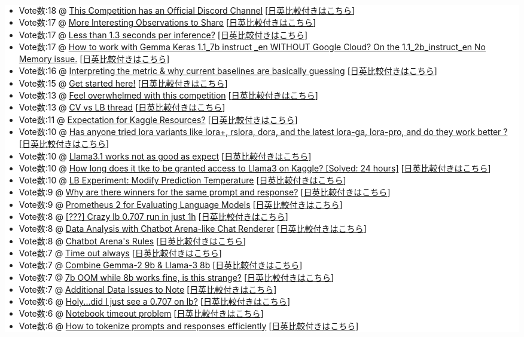 * Vote数:18 @ [This Competition has an Official Discord Channel](./discuss/This_Competition_has_an_Official_Discord_Channel.md)  \[[日英比較付きはこちら](./comparison/discuss/This_Competition_has_an_Official_Discord_Channel.md)\]
* Vote数:17 @ [More Interesting Observations to Share](./discuss/More_Interesting_Observations_to_Share.md)  \[[日英比較付きはこちら](./comparison/discuss/More_Interesting_Observations_to_Share.md)\]
* Vote数:17 @ [Less than 1.3 seconds per inference?](./discuss/Less_than_13_seconds_per_inference.md)  \[[日英比較付きはこちら](./comparison/discuss/Less_than_13_seconds_per_inference.md)\]
* Vote数:17 @ [How to work with Gemma Keras 1.1_7b instruct _en WITHOUT Google Cloud? On the 1.1_2b_instruct_en No Memory issue.](./discuss/How_to_work_with_Gemma_Keras_11_7b_instruct__en_WITHOUT_Goo….md)  \[[日英比較付きはこちら](./comparison/discuss/How_to_work_with_Gemma_Keras_11_7b_instruct__en_WITHOUT_Goo….md)\]
* Vote数:16 @ [Interpreting the metric & why current baselines are basically guessing](./discuss/Interpreting_the_metric_&_why_current_baselines_are_basical….md)  \[[日英比較付きはこちら](./comparison/discuss/Interpreting_the_metric_&_why_current_baselines_are_basical….md)\]
* Vote数:15 @ [Get started here!](./discuss/Get_started_here!.md)  \[[日英比較付きはこちら](./comparison/discuss/Get_started_here!.md)\]
* Vote数:13 @ [Feel overwhelmed with this competition](./discuss/Feel_overwhelmed_with_this_competition.md)  \[[日英比較付きはこちら](./comparison/discuss/Feel_overwhelmed_with_this_competition.md)\]
* Vote数:13 @ [CV vs LB thread](./discuss/CV_vs_LB_thread.md)  \[[日英比較付きはこちら](./comparison/discuss/CV_vs_LB_thread.md)\]
* Vote数:11 @ [Expectation for Kaggle Resources?](./discuss/Expectation_for_Kaggle_Resources.md)  \[[日英比較付きはこちら](./comparison/discuss/Expectation_for_Kaggle_Resources.md)\]
* Vote数:10 @ [Has anyone tried lora variants like lora+, rslora, dora, and the latest lora-ga, lora-pro, and do they work better ?](./discuss/Has_anyone_tried_lora_variants_like_lora+,_rslora,_dora,_an….md)  \[[日英比較付きはこちら](./comparison/discuss/Has_anyone_tried_lora_variants_like_lora+,_rslora,_dora,_an….md)\]
* Vote数:10 @ [Llama3.1 works not as good as expect](./discuss/Llama31_works_not_as_good_as_expect.md)  \[[日英比較付きはこちら](./comparison/discuss/Llama31_works_not_as_good_as_expect.md)\]
* Vote数:10 @ [How long does it tke to be granted access to Llama3 on Kaggle? [Solved: 24 hours]](./discuss/How_long_does_it_tke_to_be_granted_access_to_Llama3_on_Kagg….md)  \[[日英比較付きはこちら](./comparison/discuss/How_long_does_it_tke_to_be_granted_access_to_Llama3_on_Kagg….md)\]
* Vote数:10 @ [LB Experiment: Modify Prediction Temperature](./discuss/LB_Experiment_Modify_Prediction_Temperature.md)  \[[日英比較付きはこちら](./comparison/discuss/LB_Experiment_Modify_Prediction_Temperature.md)\]
* Vote数:9 @ [Why are there winners for the same prompt and response?](./discuss/Why_are_there_winners_for_the_same_prompt_and_response.md)  \[[日英比較付きはこちら](./comparison/discuss/Why_are_there_winners_for_the_same_prompt_and_response.md)\]
* Vote数:9 @ [Prometheus 2 for Evaluating Language Models](./discuss/Prometheus_2_for_Evaluating_Language_Models.md)  \[[日英比較付きはこちら](./comparison/discuss/Prometheus_2_for_Evaluating_Language_Models.md)\]
* Vote数:8 @ [[???] Crazy lb 0.707 run in just 1h](./discuss/[]_Crazy_lb_0707_run_in_just_1h.md)  \[[日英比較付きはこちら](./comparison/discuss/[]_Crazy_lb_0707_run_in_just_1h.md)\]
* Vote数:8 @ [Data Analysis with Chatbot Arena-like Chat Renderer](./discuss/Data_Analysis_with_Chatbot_Arena-like_Chat_Renderer.md)  \[[日英比較付きはこちら](./comparison/discuss/Data_Analysis_with_Chatbot_Arena-like_Chat_Renderer.md)\]
* Vote数:8 @ [Chatbot Arena's Rules](./discuss/Chatbot_Arena's_Rules.md)  \[[日英比較付きはこちら](./comparison/discuss/Chatbot_Arena's_Rules.md)\]
* Vote数:7 @ [Time out always](./discuss/Time_out_always.md)  \[[日英比較付きはこちら](./comparison/discuss/Time_out_always.md)\]
* Vote数:7 @ [Combine Gemma-2 9b & Llama-3 8b](./discuss/Combine_Gemma-2_9b_&_Llama-3_8b.md)  \[[日英比較付きはこちら](./comparison/discuss/Combine_Gemma-2_9b_&_Llama-3_8b.md)\]
* Vote数:7 @ [7b OOM while 8b works fine, is this strange?](./discuss/7b_OOM_while_8b_works_fine,_is_this_strange.md)  \[[日英比較付きはこちら](./comparison/discuss/7b_OOM_while_8b_works_fine,_is_this_strange.md)\]
* Vote数:7 @ [Additional Data Issues to Note](./discuss/Additional_Data_Issues_to_Note.md)  \[[日英比較付きはこちら](./comparison/discuss/Additional_Data_Issues_to_Note.md)\]
* Vote数:6 @ [Holy...did I just see a 0.707 on lb?](./discuss/Holydid_I_just_see_a_0707_on_lb.md)  \[[日英比較付きはこちら](./comparison/discuss/Holydid_I_just_see_a_0707_on_lb.md)\]
* Vote数:6 @ [Notebook timeout problem](./discuss/Notebook_timeout_problem.md)  \[[日英比較付きはこちら](./comparison/discuss/Notebook_timeout_problem.md)\]
* Vote数:6 @ [How to tokenize prompts and responses efficiently](./discuss/How_to_tokenize_prompts_and_responses_efficiently.md)  \[[日英比較付きはこちら](./comparison/discuss/How_to_tokenize_prompts_and_responses_efficiently.md)\]